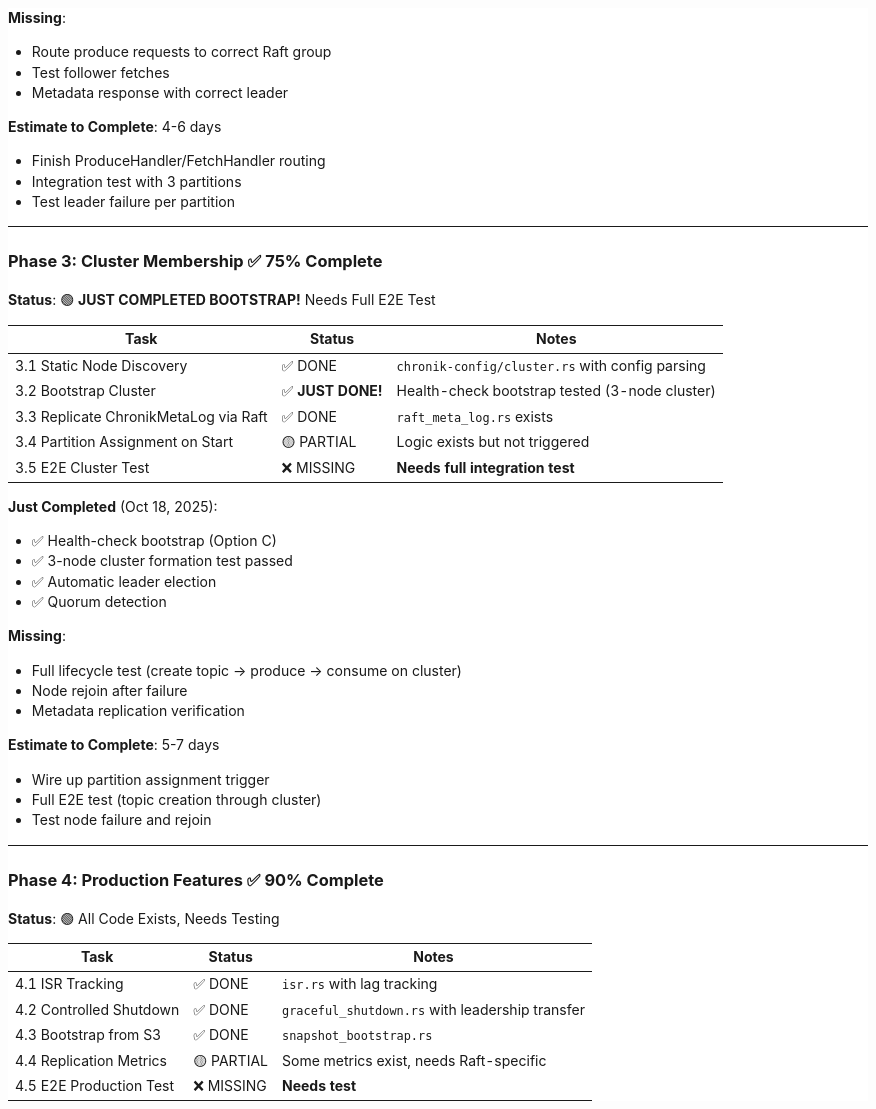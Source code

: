 **Missing**:
- Route produce requests to correct Raft group
- Test follower fetches
- Metadata response with correct leader

**Estimate to Complete**: 4-6 days
- Finish ProduceHandler/FetchHandler routing
- Integration test with 3 partitions
- Test leader failure per partition

---

### Phase 3: Cluster Membership ✅ 75% Complete

**Status**: 🟢 **JUST COMPLETED BOOTSTRAP!** Needs Full E2E Test

| Task | Status | Notes |
|------|--------|-------|
| 3.1 Static Node Discovery | ✅ DONE | `chronik-config/cluster.rs` with config parsing |
| 3.2 Bootstrap Cluster | ✅ **JUST DONE!** | Health-check bootstrap tested (3-node cluster) |
| 3.3 Replicate ChronikMetaLog via Raft | ✅ DONE | `raft_meta_log.rs` exists |
| 3.4 Partition Assignment on Start | 🟡 PARTIAL | Logic exists but not triggered |
| 3.5 E2E Cluster Test | ❌ MISSING | **Needs full integration test** |

**Just Completed** (Oct 18, 2025):
- ✅ Health-check bootstrap (Option C)
- ✅ 3-node cluster formation test passed
- ✅ Automatic leader election
- ✅ Quorum detection

**Missing**:
- Full lifecycle test (create topic → produce → consume on cluster)
- Node rejoin after failure
- Metadata replication verification

**Estimate to Complete**: 5-7 days
- Wire up partition assignment trigger
- Full E2E test (topic creation through cluster)
- Test node failure and rejoin

---

### Phase 4: Production Features ✅ 90% Complete

**Status**: 🟢 All Code Exists, Needs Testing

| Task | Status | Notes |
|------|--------|-------|
| 4.1 ISR Tracking | ✅ DONE | `isr.rs` with lag tracking |
| 4.2 Controlled Shutdown | ✅ DONE | `graceful_shutdown.rs` with leadership transfer |
| 4.3 Bootstrap from S3 | ✅ DONE | `snapshot_bootstrap.rs` |
| 4.4 Replication Metrics | 🟡 PARTIAL | Some metrics exist, needs Raft-specific |
| 4.5 E2E Production Test | ❌ MISSING | **Needs test** |

